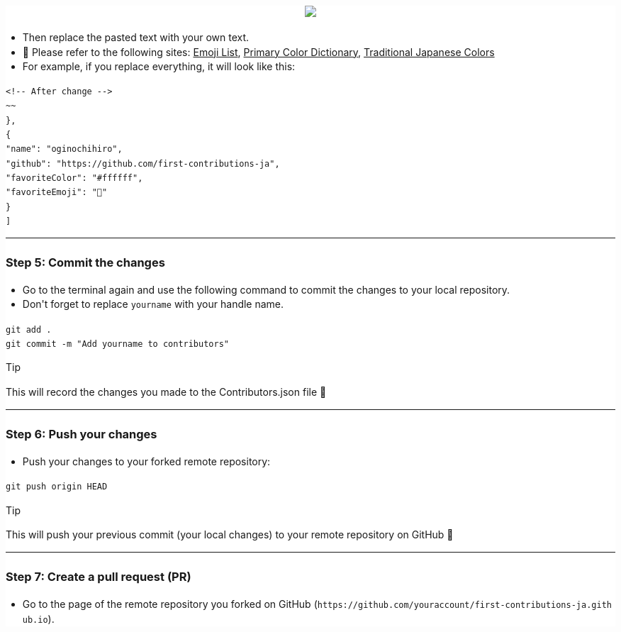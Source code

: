 <p align="center">
<img height=300px src="/docs/images/copy-and-paste-code.png">
</p>

- Then replace the pasted text with your own text.
- :art: Please refer to the following sites: [Emoji List](https://www.webfx.com/tools/emoji-cheat-sheet/), [Primary Color Dictionary](https://www.colordic.org), [Traditional Japanese Colors](https://nipponcolors.com)
- For example, if you replace everything, it will look like this:
```
<!-- After change -->
~~
},
{
"name": "oginochihiro",
"github": "https://github.com/first-contributions-ja",
"favoriteColor": "#ffffff",
"favoriteEmoji": "🐉"
}
]
```

---

### Step 5: Commit the changes

- Go to the terminal again and use the following command to commit the changes to your local repository.
- Don't forget to replace `yourname` with your handle name.
```
git add .
git commit -m "Add yourname to contributors"
```

> [!TIP]
> This will record the changes you made to the Contributors.json file 📝

---

### Step 6: Push your changes

- Push your changes to your forked remote repository:
```
git push origin HEAD
```

> [!TIP]
> This will push your previous commit (your local changes) to your remote repository on GitHub 👾

---

### Step 7: Create a pull request (PR)

- Go to the page of the remote repository you forked on GitHub (`https://github.com/youraccount/first-contributions-ja.github.io`).
